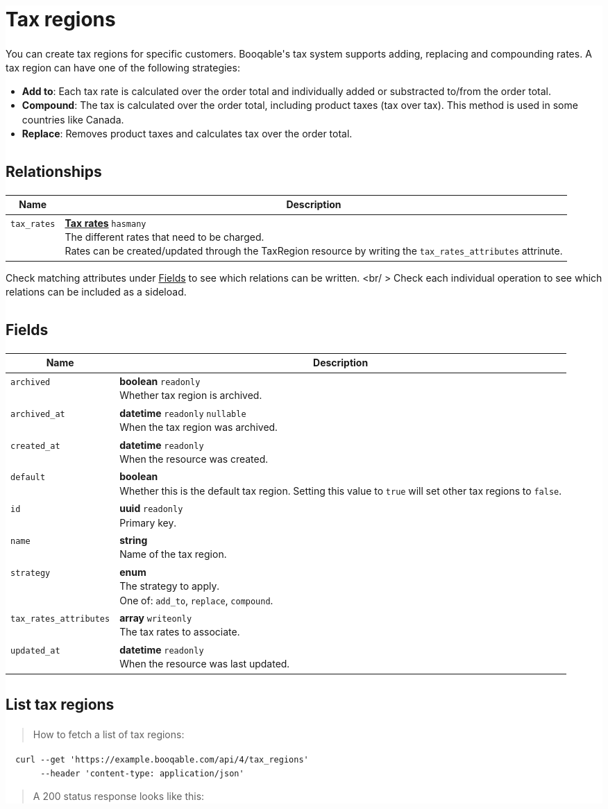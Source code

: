 # Tax regions

You can create tax regions for specific customers. Booqable's tax system supports adding, replacing and compounding rates.
A tax region can have one of the following strategies:

- **Add to**: Each tax rate is calculated over the order total and individually added or substracted to/from the order total.
- **Compound**: The tax is calculated over the order total, including product taxes (tax over tax). This method is used in some countries like Canada.
- **Replace**: Removes product taxes and calculates tax over the order total.

## Relationships
Name | Description
-- | --
`tax_rates` | **[Tax rates](#tax-rates)** `hasmany`<br>The different rates that need to be charged. <br/> Rates can be created/updated through the TaxRegion resource by writing the `tax_rates_attributes` attrinute. 


Check matching attributes under [Fields](#tax-regions-fields) to see which relations can be written.
<br/ >
Check each individual operation to see which relations can be included as a sideload.
## Fields

 Name | Description
-- | --
`archived` | **boolean** `readonly`<br>Whether tax region is archived. 
`archived_at` | **datetime** `readonly` `nullable`<br>When the tax region was archived. 
`created_at` | **datetime** `readonly`<br>When the resource was created.
`default` | **boolean** <br>Whether this is the default tax region. Setting this value to `true` will set other tax regions to `false`. 
`id` | **uuid** `readonly`<br>Primary key.
`name` | **string** <br>Name of the tax region. 
`strategy` | **enum** <br>The strategy to apply.<br> One of: `add_to`, `replace`, `compound`.
`tax_rates_attributes` | **array** `writeonly`<br>The tax rates to associate. 
`updated_at` | **datetime** `readonly`<br>When the resource was last updated.


## List tax regions


> How to fetch a list of tax regions:

```shell
  curl --get 'https://example.booqable.com/api/4/tax_regions'
       --header 'content-type: application/json'
```

> A 200 status response looks like this:
